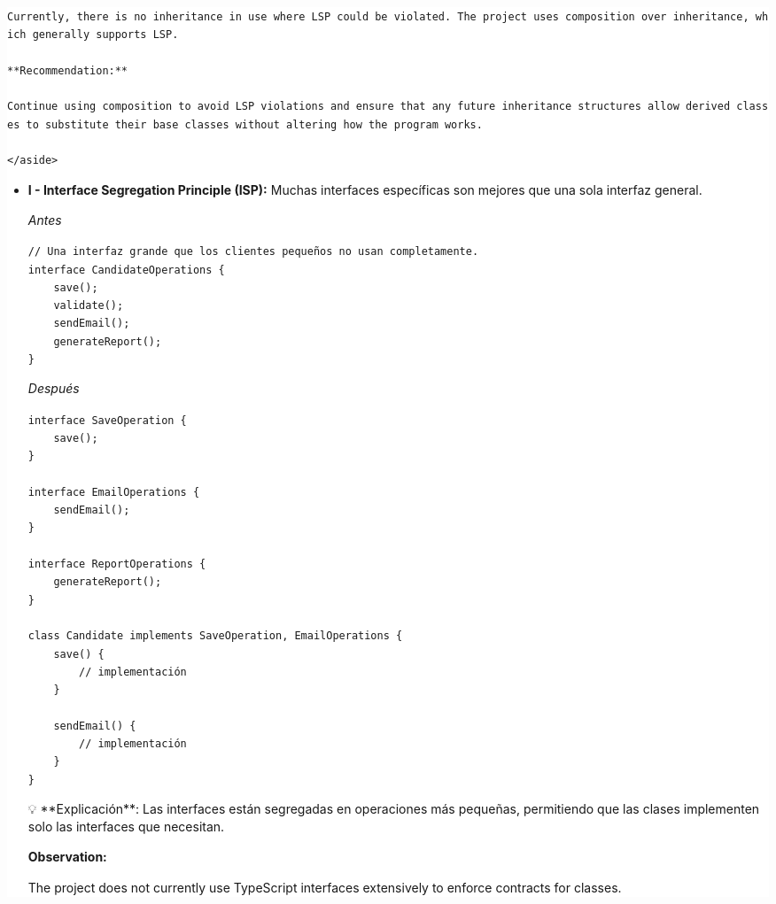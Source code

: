     Currently, there is no inheritance in use where LSP could be violated. The project uses composition over inheritance, which generally supports LSP.
    
    **Recommendation:**
    
    Continue using composition to avoid LSP violations and ensure that any future inheritance structures allow derived classes to substitute their base classes without altering how the program works.
    
    </aside>
    
- **I - Interface Segregation Principle (ISP):** Muchas interfaces específicas son mejores que una sola interfaz general.
    
    *Antes*
    
    ```tsx
    // Una interfaz grande que los clientes pequeños no usan completamente.
    interface CandidateOperations {
        save();
        validate();
        sendEmail();
        generateReport();
    }
    ```
    
    *Después*
    
    ```tsx
    interface SaveOperation {
        save();
    }
    
    interface EmailOperations {
        sendEmail();
    }
    
    interface ReportOperations {
        generateReport();
    }
    
    class Candidate implements SaveOperation, EmailOperations {
        save() {
            // implementación
        }
    
        sendEmail() {
            // implementación
        }
    }
    ```
    
    <aside>
    💡 **Explicación**: Las interfaces están segregadas en operaciones más pequeñas, permitiendo que las clases implementen solo las interfaces que necesitan.
    
    **Observation:**
    
    The project does not currently use TypeScript interfaces extensively to enforce contracts for classes.
    